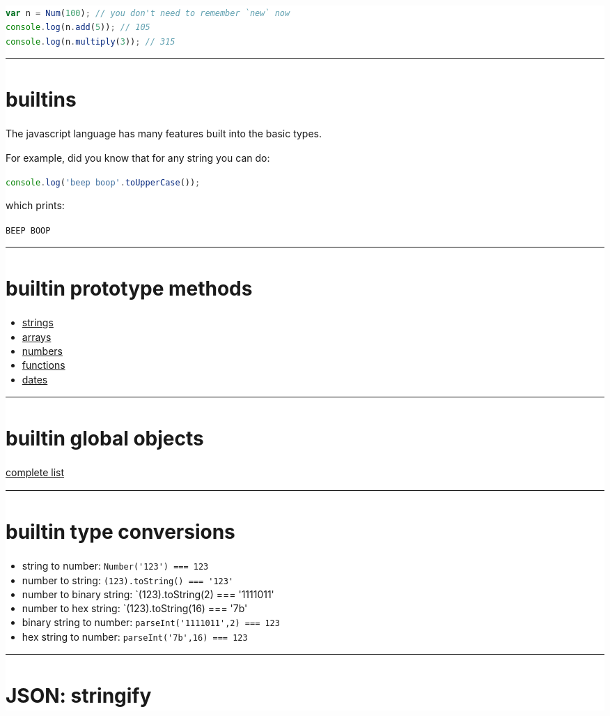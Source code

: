 ``` js
var n = Num(100); // you don't need to remember `new` now
console.log(n.add(5)); // 105
console.log(n.multiply(3)); // 315
```
---
# builtins

The javascript language has many features built into the
basic types.

For example, did you know that for any string you can do:

``` js
console.log('beep boop'.toUpperCase());
```

which prints:

```
BEEP BOOP
```
---
# builtin prototype methods

* [strings](http://mzl.la/1xOnD0H)
* [arrays](http://mzl.la/14BlbiN)
* [numbers](http://mzl.la/1Ds51Xe)
* [functions](http://mzl.la/1w5e33P)
* [dates](http://mzl.la/1APfcTB)

---
# builtin global objects

[complete list](http://mzl.la/1APf72e)

---
# builtin type conversions

* string to number: `Number('123') === 123`
* number to string: `(123).toString() === '123'`
* number to binary string: `(123).toString(2) === '1111011'
* number to hex string: `(123).toString(16) === '7b'
* binary string to number: `parseInt('1111011',2) === 123`
* hex string to number: `parseInt('7b',16) === 123`

---
# JSON: stringify
